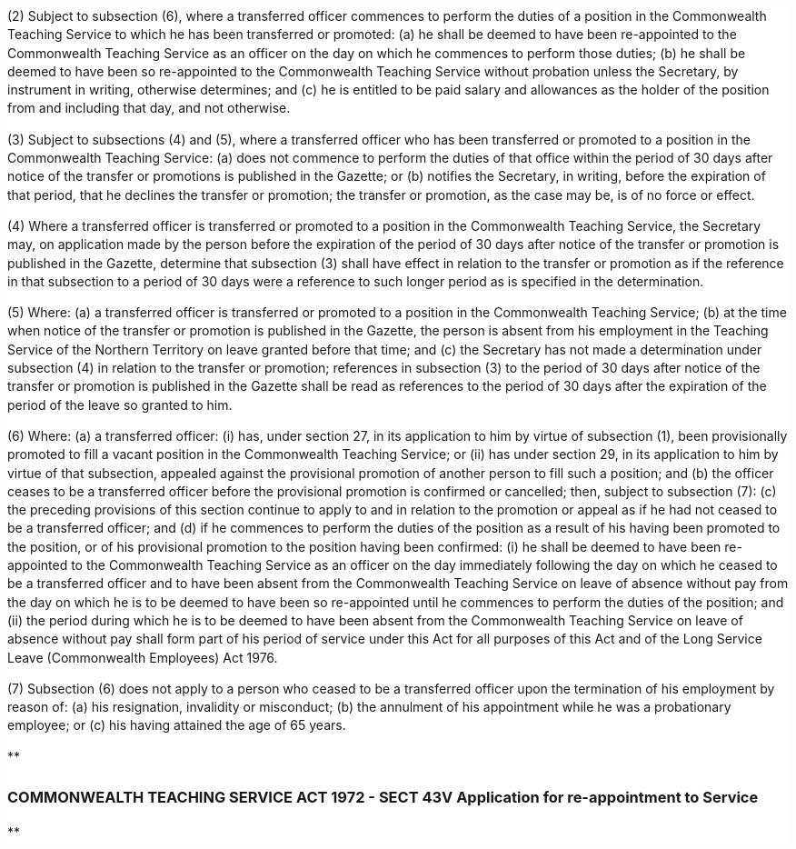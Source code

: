   (2)  Subject to subsection (6), where a transferred officer commences to perform the duties of a position in the Commonwealth Teaching Service to which he has been transferred or promoted:<lf>   (a)  he shall be deemed to have been re-appointed to the Commonwealth Teaching Service as an officer on the day on which he commences to perform those duties;<lf>   (b)  he shall be deemed to have been so re-appointed to the Commonwealth Teaching Service without probation unless the Secretary, by instrument in writing, otherwise determines; and<lf>   (c)  he is entitled to be paid salary and allowances as the holder of the position from and including that day, and not otherwise. <p>  (3)  Subject to subsections (4) and (5), where a transferred officer who has been transferred or promoted to a position in the Commonwealth Teaching Service:<lf>   (a)  does not commence to perform the duties of that office within the period of 30 days after notice of the transfer or promotions is published in the Gazette; or<lf>   (b)  notifies the Secretary, in writing, before the expiration of that period, that he declines the transfer or promotion;<lf> the transfer or promotion, as the case may be, is of no force or effect. <p>  (4)  Where a transferred officer is transferred or promoted to a position in the Commonwealth Teaching Service, the Secretary may, on application made by the person before the expiration of the period of 30 days after notice of the transfer or promotion is published in the Gazette, determine that subsection (3) shall have effect in relation to the transfer or promotion as if the reference in that subsection to a period of 30 days were a reference to such longer period as is specified in the determination. </p><p>  (5)  Where:<lf>   (a)  a transferred officer is transferred or promoted to a position in the Commonwealth Teaching Service;<lf>   (b)  at the time when notice of the transfer or promotion is published in the Gazette, the person is absent from his employment in the Teaching Service of the Northern Territory on leave granted before that time; and<lf>   (c)  the Secretary has not made a determination under subsection (4) in relation to the transfer or promotion;<lf> references in subsection (3) to the period of 30 days after notice of the transfer or promotion is published in the Gazette shall be read as references to the period of 30 days after the expiration of the period of the leave so granted to him. <p>  (6)  Where:<lf>   (a)  a transferred officer:<lf>     (i)  has, under section 27, in its application to him by virtue of<lf> subsection (1), been provisionally promoted to fill a vacant position in the Commonwealth Teaching Service; or<lf>     (ii)  has under section 29, in its application to him by virtue of<lf> that subsection, appealed against the provisional promotion of another person to fill such a position; and<lf>   (b)  the officer ceases to be a transferred officer before the provisional promotion is confirmed or cancelled;<lf> then, subject to subsection (7):<lf>   (c)  the preceding provisions of this section continue to apply to and in relation to the promotion or appeal as if he had not ceased to be a transferred officer; and<lf>   (d)  if he commences to perform the duties of the position as a result of his having been promoted to the position, or of his provisional promotion to the position having been confirmed:<lf>     (i)  he shall be deemed to have been re-appointed to the<lf> Commonwealth Teaching Service as an officer on the day immediately following the day on which he ceased to be a transferred officer and to have been absent from the Commonwealth Teaching Service on leave of absence without pay from the day on which he is to be deemed to have been so re-appointed until he commences to perform the duties of the position; and<lf>     (ii)  the period during which he is to be deemed to have been<lf> absent from the Commonwealth Teaching Service on leave of absence without pay shall form part of his period of service under this Act for all purposes of this Act and of the Long Service Leave (Commonwealth Employees) Act 1976\. <p>  (7)  Subsection (6) does not apply to a person who ceased to be a transferred officer upon the termination of his employment by reason of:<lf>   (a)  his resignation, invalidity or misconduct;<lf>   (b)  the annulment of his appointment while he was a probationary employee; or<lf>   (c)  his having attained the age of 65 years. </lf></lf></lf></p></lf></lf></lf></lf></lf></lf></lf></lf></lf></lf></lf></lf></lf></p></lf></lf></lf></lf></p></lf></lf></lf></p></lf></lf></lf>
</lf></lf></sect>
**<b>

### <name>COMMONWEALTH TEACHING SERVICE ACT 1972 - SECT 43V Application for re-appointment to Service </name>
</b>** 

